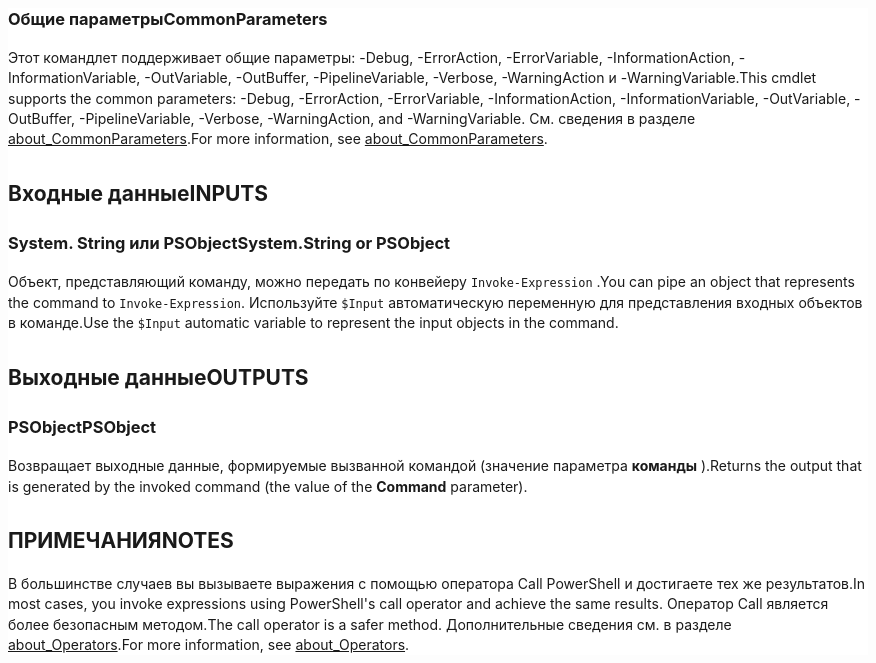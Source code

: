 ### <span data-ttu-id="1cff1-141">Общие параметры</span><span class="sxs-lookup"><span data-stu-id="1cff1-141">CommonParameters</span></span>

<span data-ttu-id="1cff1-142">Этот командлет поддерживает общие параметры: -Debug, -ErrorAction, -ErrorVariable, -InformationAction, -InformationVariable, -OutVariable, -OutBuffer, -PipelineVariable, -Verbose, -WarningAction и -WarningVariable.</span><span class="sxs-lookup"><span data-stu-id="1cff1-142">This cmdlet supports the common parameters: -Debug, -ErrorAction, -ErrorVariable, -InformationAction, -InformationVariable, -OutVariable, -OutBuffer, -PipelineVariable, -Verbose, -WarningAction, and -WarningVariable.</span></span> <span data-ttu-id="1cff1-143">См. сведения в разделе [about_CommonParameters](../Microsoft.PowerShell.Core/About/about_CommonParameters.md).</span><span class="sxs-lookup"><span data-stu-id="1cff1-143">For more information, see [about_CommonParameters](../Microsoft.PowerShell.Core/About/about_CommonParameters.md).</span></span>

## <span data-ttu-id="1cff1-144">Входные данные</span><span class="sxs-lookup"><span data-stu-id="1cff1-144">INPUTS</span></span>

### <span data-ttu-id="1cff1-145">System. String или PSObject</span><span class="sxs-lookup"><span data-stu-id="1cff1-145">System.String or PSObject</span></span>

<span data-ttu-id="1cff1-146">Объект, представляющий команду, можно передать по конвейеру `Invoke-Expression` .</span><span class="sxs-lookup"><span data-stu-id="1cff1-146">You can pipe an object that represents the command to `Invoke-Expression`.</span></span>
<span data-ttu-id="1cff1-147">Используйте `$Input` автоматическую переменную для представления входных объектов в команде.</span><span class="sxs-lookup"><span data-stu-id="1cff1-147">Use the `$Input` automatic variable to represent the input objects in the command.</span></span>

## <span data-ttu-id="1cff1-148">Выходные данные</span><span class="sxs-lookup"><span data-stu-id="1cff1-148">OUTPUTS</span></span>

### <span data-ttu-id="1cff1-149">PSObject</span><span class="sxs-lookup"><span data-stu-id="1cff1-149">PSObject</span></span>

<span data-ttu-id="1cff1-150">Возвращает выходные данные, формируемые вызванной командой (значение параметра **команды** ).</span><span class="sxs-lookup"><span data-stu-id="1cff1-150">Returns the output that is generated by the invoked command (the value of the **Command** parameter).</span></span>

## <span data-ttu-id="1cff1-151">ПРИМЕЧАНИЯ</span><span class="sxs-lookup"><span data-stu-id="1cff1-151">NOTES</span></span>

<span data-ttu-id="1cff1-152">В большинстве случаев вы вызываете выражения с помощью оператора Call PowerShell и достигаете тех же результатов.</span><span class="sxs-lookup"><span data-stu-id="1cff1-152">In most cases, you invoke expressions using PowerShell's call operator and achieve the same results.</span></span>
<span data-ttu-id="1cff1-153">Оператор Call является более безопасным методом.</span><span class="sxs-lookup"><span data-stu-id="1cff1-153">The call operator is a safer method.</span></span> <span data-ttu-id="1cff1-154">Дополнительные сведения см. в разделе [about_Operators](../microsoft.powershell.core/about/about_operators.md#call-operator-).</span><span class="sxs-lookup"><span data-stu-id="1cff1-154">For more information, see [about_Operators](../microsoft.powershell.core/about/about_operators.md#call-operator-).</span></span>
